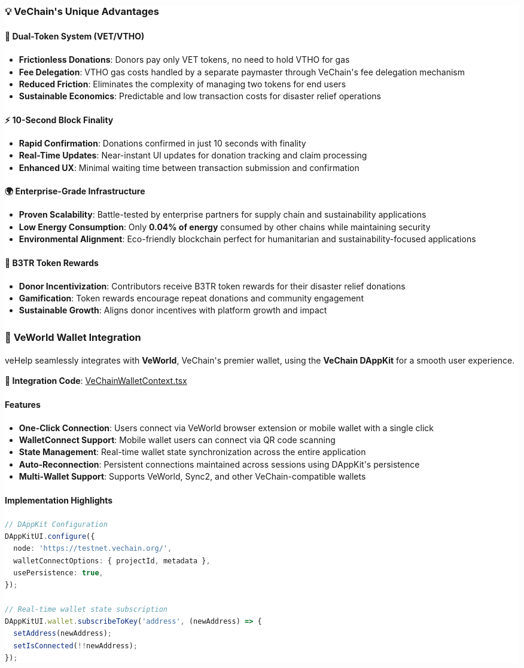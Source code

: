 ### 💡 **VeChain's Unique Advantages**

#### **🔗 Dual-Token System (VET/VTHO)**
- **Frictionless Donations**: Donors pay only VET tokens, no need to hold VTHO for gas
- **Fee Delegation**: VTHO gas costs handled by a separate paymaster through VeChain's fee delegation mechanism
- **Reduced Friction**: Eliminates the complexity of managing two tokens for end users
- **Sustainable Economics**: Predictable and low transaction costs for disaster relief operations

#### **⚡ 10-Second Block Finality**
- **Rapid Confirmation**: Donations confirmed in just 10 seconds with finality
- **Real-Time Updates**: Near-instant UI updates for donation tracking and claim processing
- **Enhanced UX**: Minimal waiting time between transaction submission and confirmation

#### **🌍 Enterprise-Grade Infrastructure**
- **Proven Scalability**: Battle-tested by enterprise partners for supply chain and sustainability applications
- **Low Energy Consumption**: Only **0.04% of energy** consumed by other chains while maintaining security
- **Environmental Alignment**: Eco-friendly blockchain perfect for humanitarian and sustainability-focused applications

#### **🎁 B3TR Token Rewards**
- **Donor Incentivization**: Contributors receive B3TR token rewards for their disaster relief donations
- **Gamification**: Token rewards encourage repeat donations and community engagement
- **Sustainable Growth**: Aligns donor incentives with platform growth and impact

### 🔌 **VeWorld Wallet Integration**

veHelp seamlessly integrates with **VeWorld**, VeChain's premier wallet, using the **VeChain DAppKit** for a smooth user experience.

**📁 Integration Code**: [VeChainWalletContext.tsx](https://github.com/SamFelix03/veHelp/blob/main/frontend/src/components/VeChainWalletContext.tsx)

#### **Features**
- **One-Click Connection**: Users connect via VeWorld browser extension or mobile wallet with a single click
- **WalletConnect Support**: Mobile wallet users can connect via QR code scanning
- **State Management**: Real-time wallet state synchronization across the entire application
- **Auto-Reconnection**: Persistent connections maintained across sessions using DAppKit's persistence
- **Multi-Wallet Support**: Supports VeWorld, Sync2, and other VeChain-compatible wallets

#### **Implementation Highlights**
```typescript
// DAppKit Configuration
DAppKitUI.configure({
  node: 'https://testnet.vechain.org/',
  walletConnectOptions: { projectId, metadata },
  usePersistence: true,
});

// Real-time wallet state subscription
DAppKitUI.wallet.subscribeToKey('address', (newAddress) => {
  setAddress(newAddress);
  setIsConnected(!!newAddress);
});
```
